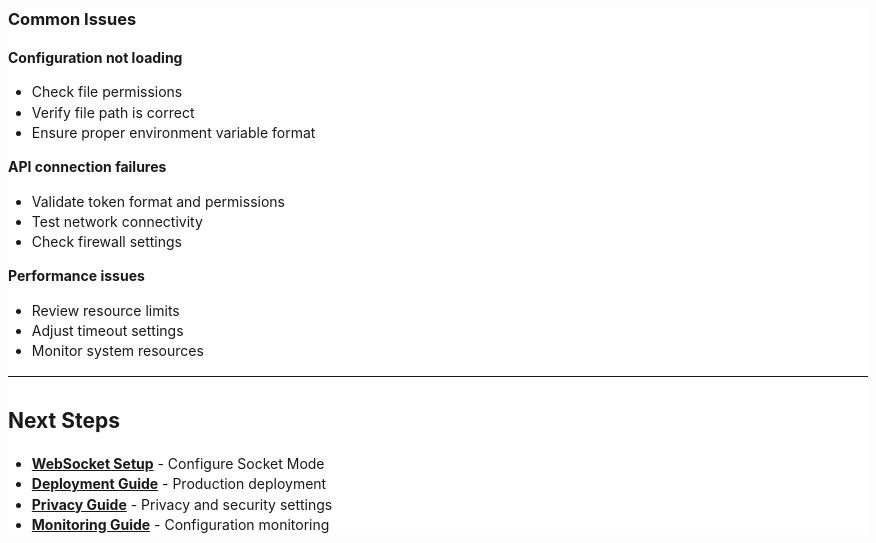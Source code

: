 ### Common Issues

**Configuration not loading**
- Check file permissions
- Verify file path is correct
- Ensure proper environment variable format

**API connection failures**
- Validate token format and permissions
- Test network connectivity
- Check firewall settings

**Performance issues**
- Review resource limits
- Adjust timeout settings
- Monitor system resources

---

## Next Steps

- **[WebSocket Setup](websocket-setup/)** - Configure Socket Mode
- **[Deployment Guide](deployment/)** - Production deployment
- **[Privacy Guide](privacy/)** - Privacy and security settings
- **[Monitoring Guide](monitoring/)** - Configuration monitoring